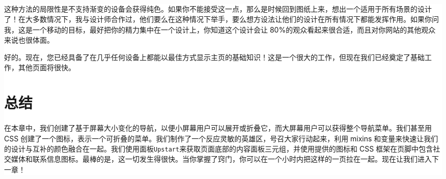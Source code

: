 这种方法的局限性是不支持渐变的设备会获得纯色。如果你不能接受这一点，那么是时候回到图纸上来，想出一个适用于所有场景的设计了！在大多数情况下，我与设计师合作过，他们要么在这种情况下举手，要么想方设法让他们的设计在所有情况下都能发挥作用。如果你问我，这是一个移动的目标，最好把你的精力集中在一个设计上，你知道这个设计会让 80%的观众看起来很合适，而且对你网站的其他观众来说也很体面。

好的。现在，您已经具备了在几乎任何设备上都能以最佳方式显示主页的基础知识！这是一个很大的工作，但现在我们已经奠定了基础工作，其他页面将很快。

# 总结

在本章中，我们创建了基于屏幕大小变化的导航，以便小屏幕用户可以展开或折叠它，而大屏幕用户可以获得整个导航菜单。我们甚至用 CSS 创建了一个图标，表示一个可折叠的菜单。我们制作了一个反应灵敏的英雄区，号召大家行动起来，利用 mixins 和变量来快速让我们的设计与互补的颜色融合在一起。我们使用面板`Upstart`来获取页面底部的内容面板三元组，并使用提供的图标和 CSS 框架在页脚中包含社交媒体和联系信息图标。最棒的是，这一切发生得很快。当你掌握了窍门，你可以在一个小时内把这样的一页拉在一起。现在让我们进入下一章！